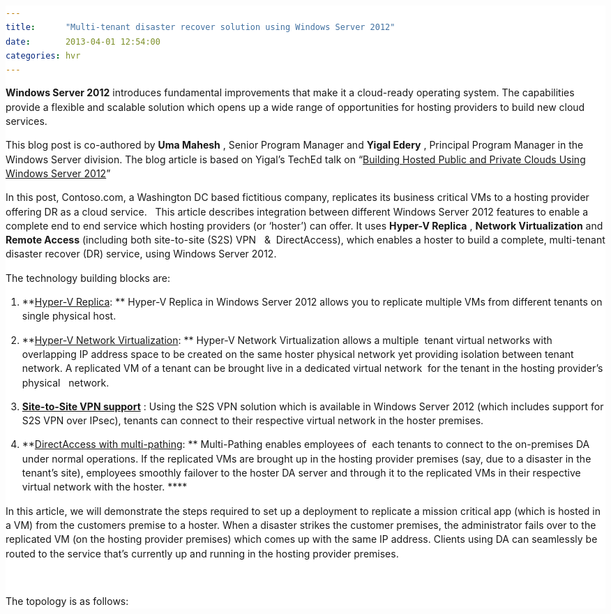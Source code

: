 ```yaml
---
title:      "Multi-tenant disaster recover solution using Windows Server 2012"
date:       2013-04-01 12:54:00
categories: hvr
---
```

**Windows Server 2012** introduces fundamental improvements that make it a cloud-ready operating system. The capabilities provide a flexible and scalable solution which opens up a wide range of opportunities for hosting providers to build new cloud services.

This blog post is co-authored by **Uma Mahesh** , Senior Program Manager and **Yigal Edery** , Principal Program Manager in the Windows Server division. The blog article is based on Yigal’s TechEd talk on “[Building Hosted Public and Private Clouds Using Windows Server 2012](https://channel9.msdn.com/events/TechEd/Europe/2012/WSV301)”

In this post, Contoso.com, a Washington DC based fictitious company, replicates its business critical VMs to a hosting provider offering DR as a cloud service.   This article describes integration between different Windows Server 2012 features to enable a complete end to end service which hosting providers (or ‘hoster’) can offer. It uses **Hyper-V Replica** , **Network Virtualization** and **Remote Access** (including both site-to-site (S2S) VPN   &  DirectAccess), which enables a hoster to build a complete, multi-tenant disaster recover (DR) service, using Windows Server 2012.

The technology building blocks are:

  1. **[Hyper-V Replica](https://technet.microsoft.com/library/jj134172): ** Hyper-V Replica in Windows Server 2012 allows you to replicate multiple VMs from different tenants on single physical host.

  2. **[Hyper-V Network Virtualization](https://technet.microsoft.com/library/jj134230): ** Hyper-V Network Virtualization allows a multiple  tenant virtual networks with overlapping IP address space to be created on the same hoster physical network yet providing isolation between tenant network. A replicated VM of a tenant can be brought live in a dedicated virtual network  for the tenant in the hosting provider’s physical   network.

  3. **[Site-to-Site VPN support](https://technet.microsoft.com/library/hh831614\(v=ws.11\).aspx)** : Using the S2S VPN solution which is available in Windows Server 2012 (which includes support for S2S VPN over IPsec), tenants can connect to their respective virtual network in the hoster premises.

  4. **[DirectAccess with multi-pathing](https://technet.microsoft.com/library/hh831664): ** Multi-Pathing enables employees of  each tenants to connect to the on-premises DA under normal operations. If the replicated VMs are brought up in the hosting provider premises (say, due to a disaster in the tenant’s site), employees smoothly failover to the hoster DA server and through it to the replicated VMs in their respective virtual network with the hoster. ****




  
In this article, we will demonstrate the steps required to set up a deployment to replicate a mission critical app (which is hosted in a VM) from the customers premise to a hoster. When a disaster strikes the customer premises, the administrator fails over to the replicated VM (on the hosting provider premises) which comes up with the same IP address. Clients using DA can seamlessly be routed to the service that’s currently up and running in the hosting provider premises.

 

The topology is as follows:
